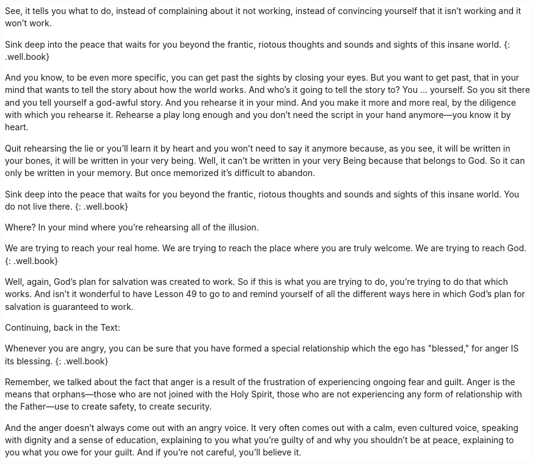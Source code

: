 See, it tells you what to do, instead of complaining about it not
working, instead of convincing yourself that it isn&rsquo;t working and
it won&rsquo;t work.

Sink deep into the peace that waits for you beyond the frantic, riotous
thoughts and sounds and sights of this insane world.
{: .well.book}

And you know, to be even more specific, you can get past the sights by
closing your eyes. But you want to get past, that in your mind that
wants to tell the story about how the world works. And who&rsquo;s it
going to tell the story to? You &hellip; yourself. So you sit there and
you tell yourself a god-awful story. And you rehearse it in your mind.
And you make it more and more real, by the diligence with which you
rehearse it. Rehearse a play long enough and you don&rsquo;t need the
script in your hand anymore&mdash;you know it by heart.

Quit rehearsing the lie or you&rsquo;ll learn it by heart and you
won&rsquo;t need to say it anymore because, as you see, it will be
written in your bones, it will be written in your very being. Well, it
can&rsquo;t be written in your very Being because that belongs to God.
So it can only be written in your memory. But once memorized it&rsquo;s
difficult to abandon.

Sink deep into the peace that waits for you beyond the frantic, riotous
thoughts and sounds and sights of this insane world. You do not live
there.
{: .well.book}

Where? In your mind where you&rsquo;re rehearsing all of the illusion.

We are trying to reach your real home. We are trying to reach the place
where you are truly welcome. We are trying to reach God.
{: .well.book}

Well, again, God&rsquo;s plan for salvation was created to work. So if
this is what you are trying to do, you&rsquo;re trying to do that which
works. And isn&rsquo;t it wonderful to have Lesson 49 to go to and
remind yourself of all the different ways here in which God&rsquo;s plan
for salvation is guaranteed to work.

Continuing, back in the Text:

Whenever you are angry, you can be sure that you have formed a special
relationship which the ego has "blessed," for anger IS its blessing.
{: .well.book}

Remember, we talked about the fact that anger is a result of the
frustration of experiencing ongoing fear and guilt. Anger is the means
that orphans&mdash;those who are not joined with the Holy Spirit, those
who are not experiencing any form of relationship with the
Father&mdash;use to create safety, to create security.

And the anger doesn&rsquo;t always come out with an angry voice. It very
often comes out with a calm, even cultured voice, speaking with dignity
and a sense of education, explaining to you what you&rsquo;re guilty of
and why you shouldn&rsquo;t be at peace, explaining to you what you owe
for your guilt. And if you&rsquo;re not careful, you&rsquo;ll believe
it.
